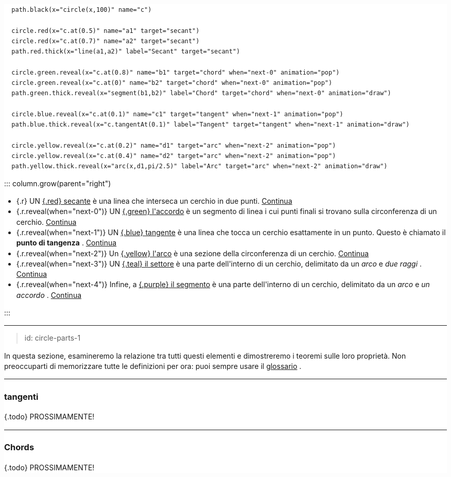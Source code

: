       path.black(x="circle(x,100)" name="c")
    
      circle.red(x="c.at(0.5)" name="a1" target="secant")
      circle.red(x="c.at(0.7)" name="a2" target="secant")
      path.red.thick(x="line(a1,a2)" label="Secant" target="secant")
    
      circle.green.reveal(x="c.at(0.8)" name="b1" target="chord" when="next-0" animation="pop")
      circle.green.reveal(x="c.at(0)" name="b2" target="chord" when="next-0" animation="pop")
      path.green.thick.reveal(x="segment(b1,b2)" label="Chord" target="chord" when="next-0" animation="draw")
    
      circle.blue.reveal(x="c.at(0.1)" name="c1" target="tangent" when="next-1" animation="pop")
      path.blue.thick.reveal(x="c.tangentAt(0.1)" label="Tangent" target="tangent" when="next-1" animation="draw")
    
      circle.yellow.reveal(x="c.at(0.2)" name="d1" target="arc" when="next-2" animation="pop")
      circle.yellow.reveal(x="c.at(0.4)" name="d2" target="arc" when="next-2" animation="pop")
      path.yellow.thick.reveal(x="arc(x,d1,pi/2.5)" label="Arc" target="arc" when="next-2" animation="draw")

::: column.grow(parent="right")

* {.r} UN [{.red} secante](target:secant) è una linea che interseca un cerchio in due punti. [Continua](btn:next)
* {.r.reveal(when="next-0")} UN [{.green} l'accordo](target:chord) è un segmento di linea i cui punti finali si trovano sulla circonferenza di un cerchio. [Continua](btn:next)
* {.r.reveal(when="next-1")} UN [{.blue} tangente](target:tangent) è una linea che tocca un cerchio esattamente in un punto. Questo è chiamato il __punto di tangenza__ . [Continua](btn:next)
* {.r.reveal(when="next-2")} Un [{.yellow} l'arco](target:arc) è una sezione della circonferenza di un cerchio. [Continua](btn:next)
* {.r.reveal(when="next-3")} UN [{.teal} il settore](target:sector) è una parte dell'interno di un cerchio, delimitato da un _arco_ e _due raggi_ . [Continua](btn:next)
* {.r.reveal(when="next-4")} Infine, a [{.purple} il segmento](target:segment) è una parte dell'interno di un cerchio, delimitato da un _arco_ e _un accordo_ . [Continua](btn:next) 

:::

---
> id: circle-parts-1

In questa sezione, esamineremo la relazione tra tutti questi elementi e dimostreremo i teoremi sulle loro proprietà. Non preoccuparti di memorizzare tutte le definizioni per ora: puoi sempre usare il [glossario](->.footer-link[data-modal=glossarym]) . 

---

### tangenti 

{.todo} PROSSIMAMENTE! 

    

---

### Chords 

{.todo} PROSSIMAMENTE! 
